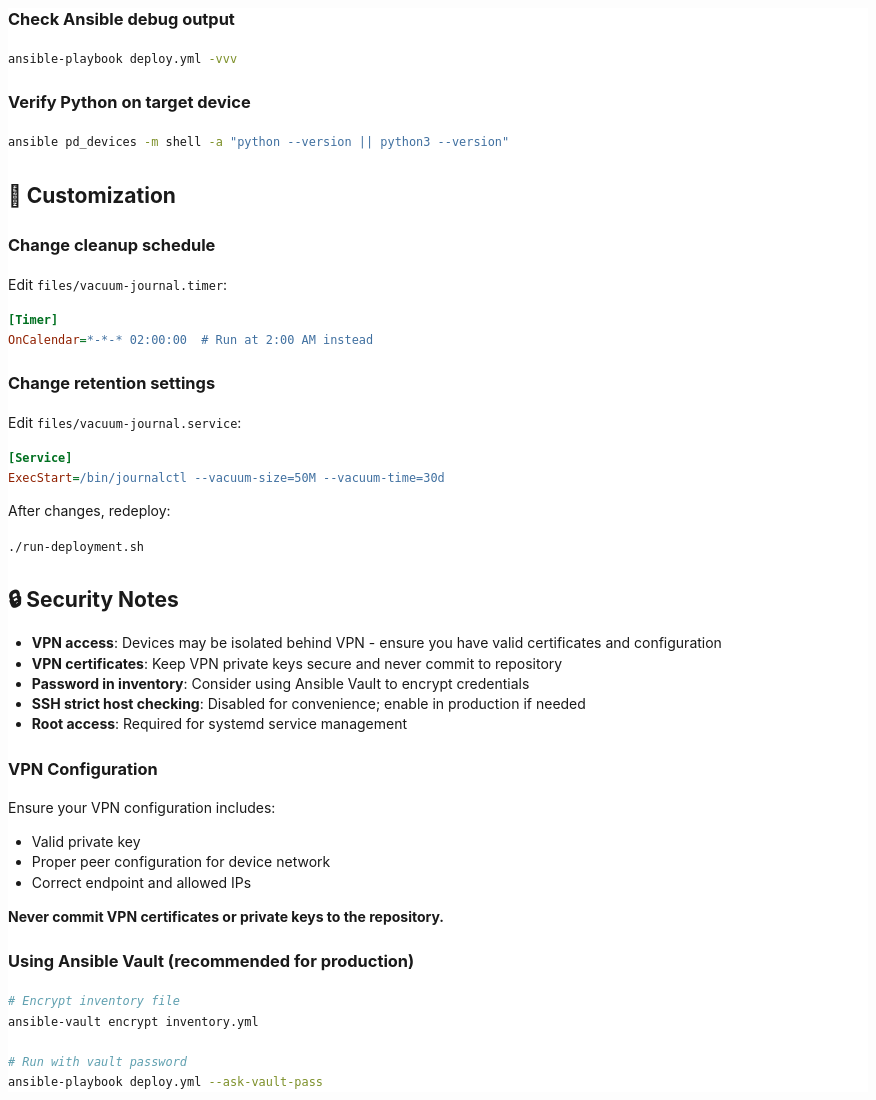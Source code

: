 ### Check Ansible debug output
```bash
ansible-playbook deploy.yml -vvv
```

### Verify Python on target device
```bash
ansible pd_devices -m shell -a "python --version || python3 --version"
```

## 📝 Customization

### Change cleanup schedule

Edit `files/vacuum-journal.timer`:
```ini
[Timer]
OnCalendar=*-*-* 02:00:00  # Run at 2:00 AM instead
```

### Change retention settings

Edit `files/vacuum-journal.service`:
```ini
[Service]
ExecStart=/bin/journalctl --vacuum-size=50M --vacuum-time=30d
```

After changes, redeploy:
```bash
./run-deployment.sh
```

## 🔒 Security Notes

- **VPN access**: Devices may be isolated behind VPN - ensure you have valid certificates and configuration
- **VPN certificates**: Keep VPN private keys secure and never commit to repository
- **Password in inventory**: Consider using Ansible Vault to encrypt credentials
- **SSH strict host checking**: Disabled for convenience; enable in production if needed
- **Root access**: Required for systemd service management

### VPN Configuration
Ensure your VPN configuration includes:
- Valid private key
- Proper peer configuration for device network
- Correct endpoint and allowed IPs

**Never commit VPN certificates or private keys to the repository.**

### Using Ansible Vault (recommended for production)
```bash
# Encrypt inventory file
ansible-vault encrypt inventory.yml

# Run with vault password
ansible-playbook deploy.yml --ask-vault-pass
```
